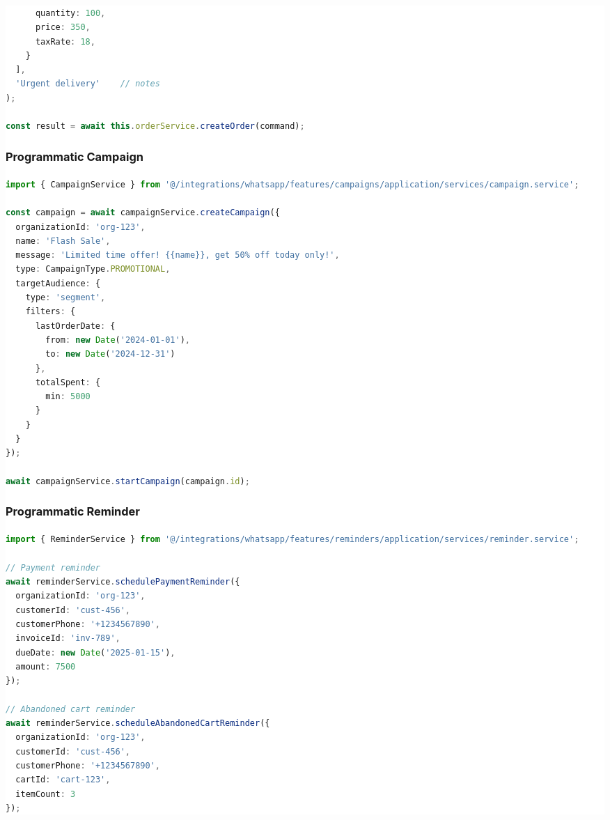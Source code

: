 ```typescript
      quantity: 100,
      price: 350,
      taxRate: 18,
    }
  ],
  'Urgent delivery'    // notes
);

const result = await this.orderService.createOrder(command);
```

### Programmatic Campaign

```typescript
import { CampaignService } from '@/integrations/whatsapp/features/campaigns/application/services/campaign.service';

const campaign = await campaignService.createCampaign({
  organizationId: 'org-123',
  name: 'Flash Sale',
  message: 'Limited time offer! {{name}}, get 50% off today only!',
  type: CampaignType.PROMOTIONAL,
  targetAudience: {
    type: 'segment',
    filters: {
      lastOrderDate: {
        from: new Date('2024-01-01'),
        to: new Date('2024-12-31')
      },
      totalSpent: {
        min: 5000
      }
    }
  }
});

await campaignService.startCampaign(campaign.id);
```

### Programmatic Reminder

```typescript
import { ReminderService } from '@/integrations/whatsapp/features/reminders/application/services/reminder.service';

// Payment reminder
await reminderService.schedulePaymentReminder({
  organizationId: 'org-123',
  customerId: 'cust-456',
  customerPhone: '+1234567890',
  invoiceId: 'inv-789',
  dueDate: new Date('2025-01-15'),
  amount: 7500
});

// Abandoned cart reminder
await reminderService.scheduleAbandonedCartReminder({
  organizationId: 'org-123',
  customerId: 'cust-456',
  customerPhone: '+1234567890',
  cartId: 'cart-123',
  itemCount: 3
});
```
